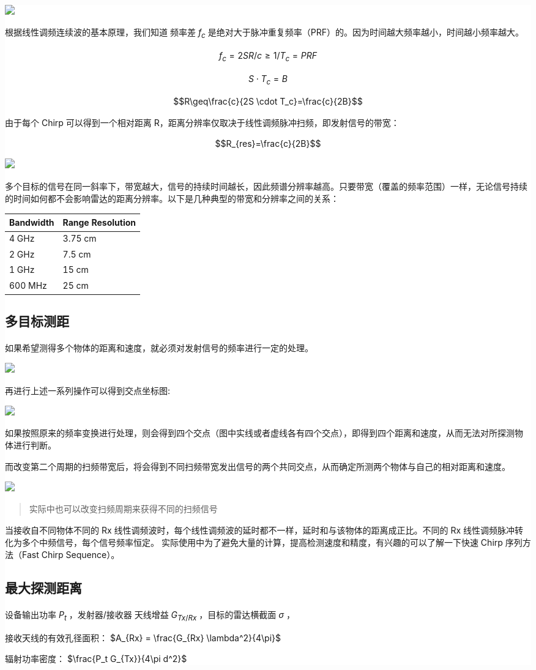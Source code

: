 ![](https://pic3.zhimg.com/80/v2-f988a91926f0b012c020b5fab521b71a_720w.jpg)

根据线性调频连续波的基本原理，我们知道 频率差 $f_c$ 是绝对大于脉冲重复频率（PRF）的。因为时间越大频率越小，时间越小频率越大。

$$f_c = 2SR / c \geq1/T_c = PRF$$

$$S\cdot T_c=B$$

$$R\geq\frac{c}{2S \cdot T_c}=\frac{c}{2B}$$

由于每个 Chirp 可以得到一个相对距离 R，距离分辨率仅取决于线性调频脉冲扫频，即发射信号的带宽：

$$R_{res}=\frac{c}{2B}$$

![](https://pic3.zhimg.com/80/v2-a38594112d70e1d6dc101e94f216292a_720w.jpg)

多个目标的信号在同一斜率下，带宽越大，信号的持续时间越长，因此频谱分辨率越高。只要带宽（覆盖的频率范围）一样，无论信号持续的时间如何都不会影响雷达的距离分辨率。以下是几种典型的带宽和分辨率之间的关系：

|Bandwidth | Range Resolution|
|---|---|
|4 GHz|	3.75 cm|
|2 GHz|	7.5 cm|
|1 GHz|	15 cm|
|600 MHz|	25 cm|

## 多目标测距

如果希望测得多个物体的距离和速度，就必须对发射信号的频率进行一定的处理。

![](https://pic1.zhimg.com/80/v2-20ecddd76e9d65168bb737b9227318d0_720w.jpg)

再进行上述一系列操作可以得到交点坐标图:

![](https://pic1.zhimg.com/80/v2-d6624246b03d4eaaac2831eedd1a3228_720w.jpg)

如果按照原来的频率变换进行处理，则会得到四个交点（图中实线或者虚线各有四个交点），即得到四个距离和速度，从而无法对所探测物体进行判断。

而改变第二个周期的扫频带宽后，将会得到不同扫频带宽发出信号的两个共同交点，从而确定所测两个物体与自己的相对距离和速度。

![](https://pic1.zhimg.com/80/v2-8bcceadaa969951187610a3174c1a11c_720w.jpg)

> 实际中也可以改变扫频周期来获得不同的扫频信号

当接收自不同物体不同的 Rx 线性调频波时，每个线性调频波的延时都不一样，延时和与该物体的距离成正比。不同的 Rx 线性调频脉冲转化为多个中频信号，每个信号频率恒定。 实际使用中为了避免大量的计算，提高检测速度和精度，有兴趣的可以了解一下快速 Chirp 序列方法（Fast Chirp Sequence）。

## 最大探测距离

设备输出功率 $P_t$ ，发射器/接收器 天线增益 $G_{Tx/Rx}$ ，目标的雷达横截面 $\sigma$ ，

接收天线的有效孔径面积： $A_{Rx} = \frac{G_{Rx} \lambda^2}{4\pi}$

辐射功率密度： $\frac{P_t G_{Tx}}{4\pi d^2}$ 
